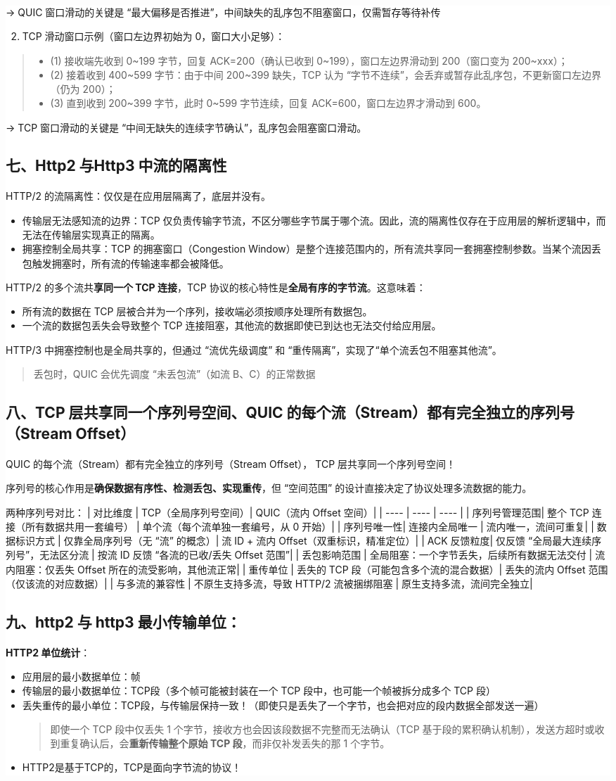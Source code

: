 → QUIC 窗口滑动的关键是 “最大偏移是否推进”，中间缺失的乱序包不阻塞窗口，仅需暂存等待补传

2. TCP 滑动窗口示例（窗口左边界初始为 0，窗口大小足够）：  
> * (1) 接收端先收到 0~199 字节，回复 ACK=200（确认已收到 0~199），窗口左边界滑动到 200（窗口变为 200~xxx）；   
> * (2) 接着收到 400~599 字节：由于中间 200~399 缺失，TCP 认为 “字节不连续”，会丢弃或暂存此乱序包，不更新窗口左边界（仍为 200）；  
> * (3) 直到收到 200~399 字节，此时 0~599 字节连续，回复 ACK=600，窗口左边界才滑动到 600。 

→ TCP 窗口滑动的关键是 “中间无缺失的连续字节确认”，乱序包会阻塞窗口滑动。

## 七、Http2 与Http3 中流的隔离性

HTTP/2 的流隔离性：仅仅是在应用层隔离了，底层并没有。
* 传输层无法感知流的边界：TCP 仅负责传输字节流，不区分哪些字节属于哪个流。因此，流的隔离性仅存在于应用层的解析逻辑中，而无法在传输层实现真正的隔离。
* 拥塞控制全局共享：TCP 的拥塞窗口（Congestion Window）是整个连接范围内的，所有流共享同一套拥塞控制参数。当某个流因丢包触发拥塞时，所有流的传输速率都会被降低。

HTTP/2 的多个流共**享同一个 TCP 连接**，TCP 协议的核心特性是**全局有序的字节流**。这意味着：
* 所有流的数据在 TCP 层被合并为一个序列，接收端必须按顺序处理所有数据包。
* 一个流的数据包丢失会导致整个 TCP 连接阻塞，其他流的数据即使已到达也无法交付给应用层。

HTTP/3 中拥塞控制也是全局共享的，但通过 “流优先级调度” 和 “重传隔离”，实现了“单个流丢包不阻塞其他流”。
> 丢包时，QUIC 会优先调度 “未丢包流”（如流 B、C）的正常数据

## 八、TCP 层共享同一个序列号空间、QUIC 的每个流（Stream）都有完全独立的序列号（Stream Offset）
QUIC 的每个流（Stream）都有完全独立的序列号（Stream Offset）， TCP 层共享同一个序列号空间！ 

序列号的核心作用是**确保数据有序性、检测丢包、实现重传**，但 “空间范围” 的设计直接决定了协议处理多流数据的能力。

两种序列号对比：
| 对比维度	| TCP（全局序列号空间）| 	QUIC（流内 Offset 空间）|
| ---- |  ---- |  ---- | 
| 序列号管理范围| 	整个 TCP 连接（所有数据共用一套编号）	| 单个流（每个流单独一套编号，从 0 开始）|
| 序列号唯一性| 	连接内全局唯一	| 流内唯一，流间可重复|
| 数据标识方式	| 仅靠全局序列号（无 “流” 的概念）| 	流 ID + 流内 Offset（双重标识，精准定位）|
| ACK 反馈粒度| 	仅反馈 “全局最大连续序列号”，无法区分流	| 按流 ID 反馈 “各流的已收/丢失 Offset 范围”|
| 丢包影响范围	| 全局阻塞：一个字节丢失，后续所有数据无法交付	| 流内阻塞：仅丢失 Offset 所在的流受影响，其他流正常|
| 重传单位	| 丢失的 TCP 段（可能包含多个流的混合数据）| 	丢失的流内 Offset 范围（仅该流的对应数据）|
| 与多流的兼容性	| 不原生支持多流，导致 HTTP/2 流被捆绑阻塞	| 原生支持多流，流间完全独立|


## 九、http2 与 http3 最小传输单位：
**HTTP2 单位统计**：  
* 应用层的最小数据单位：帧
* 传输层的最小数据单位：TCP段（多个帧可能被封装在一个 TCP 段中，也可能一个帧被拆分成多个 TCP 段）
* 丢失重传的最小单位：TCP段，与传输层保持一致！（即使只是丢失了一个字节，也会把对应的段内数据全部发送一遍）
    > 即使一个 TCP 段中仅丢失 1 个字节，接收方也会因该段数据不完整而无法确认（TCP 基于段的累积确认机制），发送方超时或收到重复确认后，会**重新传输整个原始 TCP 段**，而非仅补发丢失的那 1 个字节。
* HTTP2是基于TCP的，TCP是面向字节流的协议！
